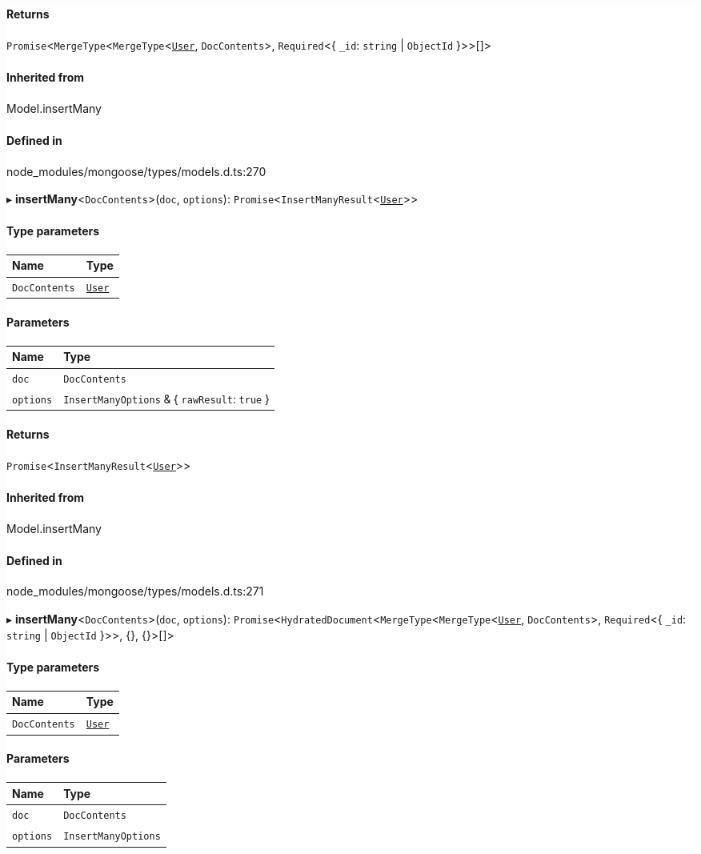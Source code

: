 #### Returns

`Promise`<`MergeType`<`MergeType`<[`User`](User.md), `DocContents`\>, `Required`<{ `_id`: `string` \| `ObjectId`  }\>\>[]\>

#### Inherited from

Model.insertMany

#### Defined in

node_modules/mongoose/types/models.d.ts:270

▸ **insertMany**<`DocContents`\>(`doc`, `options`): `Promise`<`InsertManyResult`<[`User`](User.md)\>\>

#### Type parameters

| Name | Type |
| :------ | :------ |
| `DocContents` | [`User`](User.md) |

#### Parameters

| Name | Type |
| :------ | :------ |
| `doc` | `DocContents` |
| `options` | `InsertManyOptions` & { `rawResult`: ``true``  } |

#### Returns

`Promise`<`InsertManyResult`<[`User`](User.md)\>\>

#### Inherited from

Model.insertMany

#### Defined in

node_modules/mongoose/types/models.d.ts:271

▸ **insertMany**<`DocContents`\>(`doc`, `options`): `Promise`<`HydratedDocument`<`MergeType`<`MergeType`<[`User`](User.md), `DocContents`\>, `Required`<{ `_id`: `string` \| `ObjectId`  }\>\>, {}, {}\>[]\>

#### Type parameters

| Name | Type |
| :------ | :------ |
| `DocContents` | [`User`](User.md) |

#### Parameters

| Name | Type |
| :------ | :------ |
| `doc` | `DocContents` |
| `options` | `InsertManyOptions` |
